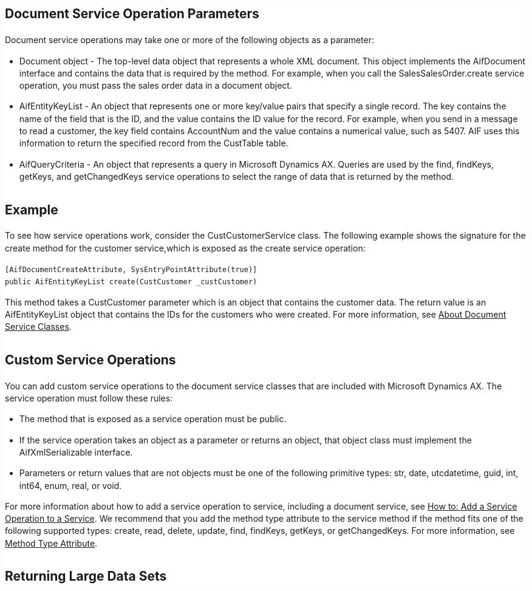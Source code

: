 ## Document Service Operation Parameters

Document service operations may take one or more of the following objects as a parameter:

  - Document object - The top-level data object that represents a whole XML document. This object implements the AifDocument interface and contains the data that is required by the method. For example, when you call the SalesSalesOrder.create service operation, you must pass the sales order data in a document object.

  - AifEntityKeyList - An object that represents one or more key/value pairs that specify a single record. The key contains the name of the field that is the ID, and the value contains the ID value for the record. For example, when you send in a message to read a customer, the key field contains AccountNum and the value contains a numerical value, such as 5407. AIF uses this information to return the specified record from the CustTable table.

  - AifQueryCriteria - An object that represents a query in Microsoft Dynamics AX. Queries are used by the find, findKeys, getKeys, and getChangedKeys service operations to select the range of data that is returned by the method.

## Example

To see how service operations work, consider the CustCustomerService class. The following example shows the signature for the create method for the customer service,which is exposed as the create service operation:

   ```X++
   [AifDocumentCreateAttribute, SysEntryPointAttribute(true)]
   public AifEntityKeyList create(CustCustomer _custCustomer)
   ```

This method takes a CustCustomer parameter which is an object that contains the customer data. The return value is an AifEntityKeyList object that contains the IDs for the customers who were created. For more information, see [About Document Service Classes](about-document-service-classes.md).

## Custom Service Operations

You can add custom service operations to the document service classes that are included with Microsoft Dynamics AX. The service operation must follow these rules:

  - The method that is exposed as a service operation must be public.

  - If the service operation takes an object as a parameter or returns an object, that object class must implement the AifXmlSerializable interface.

  - Parameters or return values that are not objects must be one of the following primitive types: str, date, utcdatetime, guid, int, int64, enum, real, or void.

For more information about how to add a service operation to service, including a document service, see [How to: Add a Service Operation to a Service](how-to-add-a-service-operation-to-a-service.md). We recommend that you add the method type attribute to the service method if the method fits one of the following supported types: create, read, delete, update, find, findKeys, getKeys, or getChangedKeys. For more information, see [Method Type Attribute](method-type-attribute.md).

## Returning Large Data Sets
